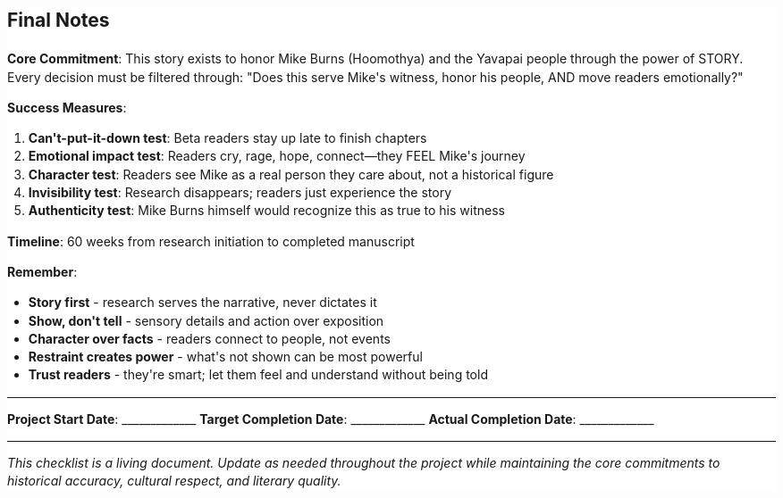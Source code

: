 
## Final Notes

**Core Commitment**: This story exists to honor Mike Burns (Hoomothya) and the Yavapai people through the power of STORY. Every decision must be filtered through: "Does this serve Mike's witness, honor his people, AND move readers emotionally?"

**Success Measures**:
1. **Can't-put-it-down test**: Beta readers stay up late to finish chapters
2. **Emotional impact test**: Readers cry, rage, hope, connect—they FEEL Mike's journey
3. **Character test**: Readers see Mike as a real person they care about, not a historical figure
4. **Invisibility test**: Research disappears; readers just experience the story
5. **Authenticity test**: Mike Burns himself would recognize this as true to his witness

**Timeline**: 60 weeks from research initiation to completed manuscript

**Remember**:
- **Story first** - research serves the narrative, never dictates it
- **Show, don't tell** - sensory details and action over exposition
- **Character over facts** - readers connect to people, not events
- **Restraint creates power** - what's not shown can be most powerful
- **Trust readers** - they're smart; let them feel and understand without being told

---

**Project Start Date**: _____________
**Target Completion Date**: _____________
**Actual Completion Date**: _____________

---

*This checklist is a living document. Update as needed throughout the project while maintaining the core commitments to historical accuracy, cultural respect, and literary quality.*
